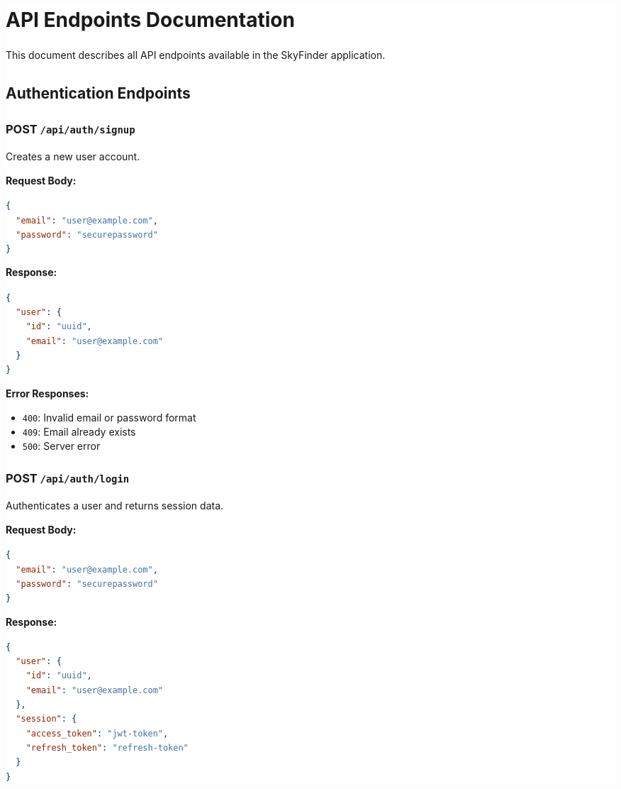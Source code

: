 # API Endpoints Documentation

This document describes all API endpoints available in the SkyFinder application.

## Authentication Endpoints

### POST `/api/auth/signup`
Creates a new user account.

**Request Body:**
```json
{
  "email": "user@example.com",
  "password": "securepassword"
}
```

**Response:**
```json
{
  "user": {
    "id": "uuid",
    "email": "user@example.com"
  }
}
```

**Error Responses:**
- `400`: Invalid email or password format
- `409`: Email already exists
- `500`: Server error

### POST `/api/auth/login`
Authenticates a user and returns session data.

**Request Body:**
```json
{
  "email": "user@example.com",
  "password": "securepassword"
}
```

**Response:**
```json
{
  "user": {
    "id": "uuid",
    "email": "user@example.com"
  },
  "session": {
    "access_token": "jwt-token",
    "refresh_token": "refresh-token"
  }
}
```
